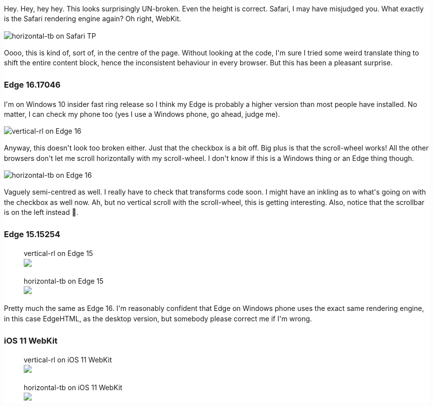 Hey. Hey, hey hey. This looks surprisingly UN-broken. Even the height is correct. Safari, I may have misjudged you. What exactly is the Safari rendering engine again? Oh right, WebKit.

<img srcset="/images/posts/vertical-typesetting/stp2-480.jpg 480w, /images/posts/vertical-typesetting/stp2-640.jpg 640w, /images/posts/vertical-typesetting/stp2-960.jpg 960w, /images/posts/vertical-typesetting/stp2-1280.jpg 1280w" sizes="(max-width: 400px) 100vw, (max-width: 960px) 75vw, 640px" src="/images/posts/vertical-typesetting/stp2-640.jpg" alt="horizontal-tb on Safari TP" />

Oooo, this is kind of, sort of, in the centre of the page. Without looking at the code, I'm sure I tried some weird translate thing to shift the entire content block, hence the inconsistent behaviour in every browser. But this has been a pleasant surprise.

### Edge 16.17046

I'm on Windows 10 insider fast ring release so I think my Edge is probably a higher version than most people have installed. No matter, I can check my phone too (yes I use a Windows phone, go ahead, judge me).

<img srcset="/images/posts/vertical-typesetting/edge-480.jpg 480w, /images/posts/vertical-typesetting/edge-640.jpg 640w, /images/posts/vertical-typesetting/edge-960.jpg 960w, /images/posts/vertical-typesetting/edge-1280.jpg 1280w" sizes="(max-width: 400px) 100vw, (max-width: 960px) 75vw, 640px" src="/images/posts/vertical-typesetting/edge-640.jpg" alt="vertical-rl on Edge 16" />

Anyway, this doesn't look too broken either. Just that the checkbox is a bit off. Big plus is that the scroll-wheel works! All the other browsers don't let me scroll horizontally with my scroll-wheel. I don't know if this is a Windows thing or an Edge thing though.

<img srcset="/images/posts/vertical-typesetting/edge2-480.jpg 480w, /images/posts/vertical-typesetting/edge2-640.jpg 640w, /images/posts/vertical-typesetting/edge2-960.jpg 960w, /images/posts/vertical-typesetting/edge2-1280.jpg 1280w" sizes="(max-width: 400px) 100vw, (max-width: 960px) 75vw, 640px" src="/images/posts/vertical-typesetting/edge2-640.jpg" alt="horizontal-tb on Edge 16" />

Vaguely semi-centred as well. I really have to check that transforms code soon. I might have an inkling as to what's going on with the checkbox as well now. Ah, but no vertical scroll with the scroll-wheel, this is getting interesting. Also, notice that the scrollbar is on the left instead <span class="emoji" role="img" tabindex="0" aria-label="thinking face">&#x1F914;</span>.

### Edge 15.15254

<div class="figure-wrapper">
    <figure class="multiple">
        <figcaption>vertical-rl on Edge 15</figcaption>
        <img src="/images/posts/vertical-typesetting/edgem.jpg" srcset="/images/posts/vertical-typesetting/edgem@2x.jpg 2x" />
    </figure>
    <figure class="multiple">
        <figcaption>horizontal-tb on Edge 15</figcaption>
        <img src="/images/posts/vertical-typesetting/edgem2.jpg" srcset="/images/posts/vertical-typesetting/edgem2@2x.jpg 2x" />
    </figure>
</div>

Pretty much the same as Edge 16. I'm reasonably confident that Edge on Windows phone uses the exact same rendering engine, in this case EdgeHTML, as the desktop version, but somebody please correct me if I'm wrong.

### iOS 11 WebKit

<div class="figure-wrapper">
    <figure class="multiple">
        <figcaption>vertical-rl on iOS 11 WebKit</figcaption>
        <img src="/images/posts/vertical-typesetting/ios.jpg" srcset="/images/posts/vertical-typesetting/ios@2x.jpg 2x" />
    </figure>
    <figure class="multiple">
        <figcaption>horizontal-tb on iOS 11 WebKit</figcaption>
        <img src="/images/posts/vertical-typesetting/ios2.jpg" srcset="/images/posts/vertical-typesetting/ios2@2x.jpg 2x" />
    </figure>
</div>
